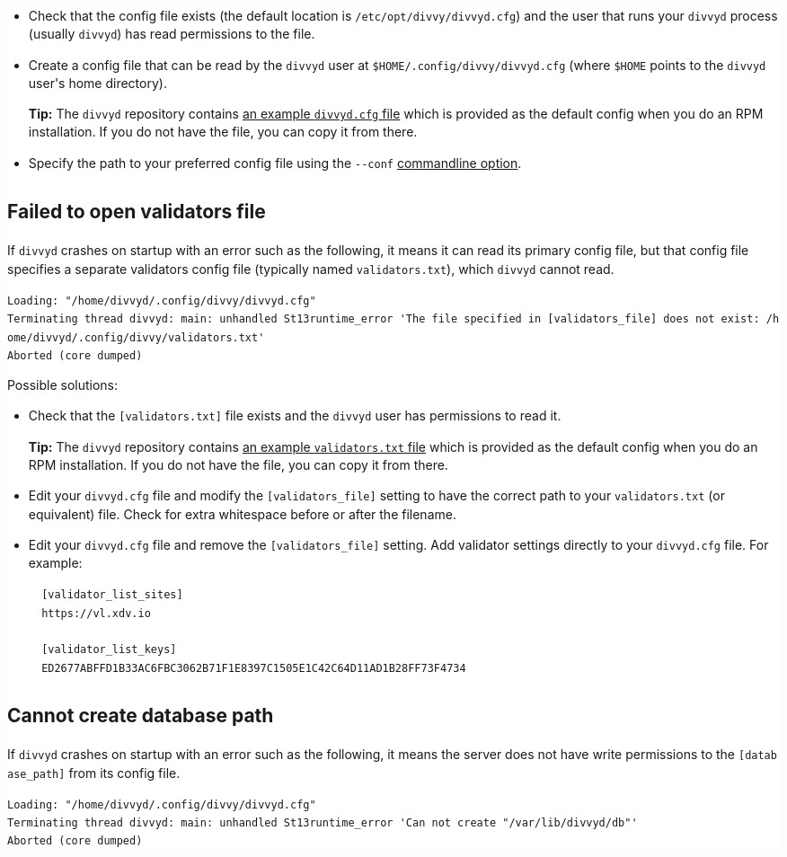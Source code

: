 - Check that the config file exists (the default location is `/etc/opt/divvy/divvyd.cfg`) and the user that runs your `divvyd` process (usually `divvyd`) has read permissions to the file.

- Create a config file that can be read by the `divvyd` user at `$HOME/.config/divvy/divvyd.cfg` (where `$HOME` points to the `divvyd` user's home directory).

    **Tip:** The `divvyd` repository contains [an example `divvyd.cfg` file](https://github.com/xdv/divvyd/blob/master/cfg/divvyd-example.cfg) which is provided as the default config when you do an RPM installation. If you do not have the file, you can copy it from there.

- Specify the path to your preferred config file using the `--conf` [commandline option](commandline-usage.html).

## Failed to open validators file

If `divvyd` crashes on startup with an error such as the following, it means it can read its primary config file, but that config file specifies a separate validators config file (typically named `validators.txt`), which `divvyd` cannot read.

```text
Loading: "/home/divvyd/.config/divvy/divvyd.cfg"
Terminating thread divvyd: main: unhandled St13runtime_error 'The file specified in [validators_file] does not exist: /home/divvyd/.config/divvy/validators.txt'
Aborted (core dumped)
```

Possible solutions:

- Check that the `[validators.txt]` file exists and the `divvyd` user has permissions to read it.

    **Tip:** The `divvyd` repository contains [an example `validators.txt` file](https://github.com/xdv/divvyd/blob/master/cfg/validators-example.txt) which is provided as the default config when you do an RPM installation. If you do not have the file, you can copy it from there.

- Edit your `divvyd.cfg` file and modify the `[validators_file]` setting to have the correct path to your `validators.txt` (or equivalent) file. Check for extra whitespace before or after the filename.

- Edit your `divvyd.cfg` file and remove the `[validators_file]` setting. Add validator settings directly to your `divvyd.cfg` file. For example:

        [validator_list_sites]
        https://vl.xdv.io

        [validator_list_keys]
        ED2677ABFFD1B33AC6FBC3062B71F1E8397C1505E1C42C64D11AD1B28FF73F4734


## Cannot create database path

If `divvyd` crashes on startup with an error such as the following, it means the server does not have write permissions to the `[database_path]` from its config file.

```text
Loading: "/home/divvyd/.config/divvy/divvyd.cfg"
Terminating thread divvyd: main: unhandled St13runtime_error 'Can not create "/var/lib/divvyd/db"'
Aborted (core dumped)
```
